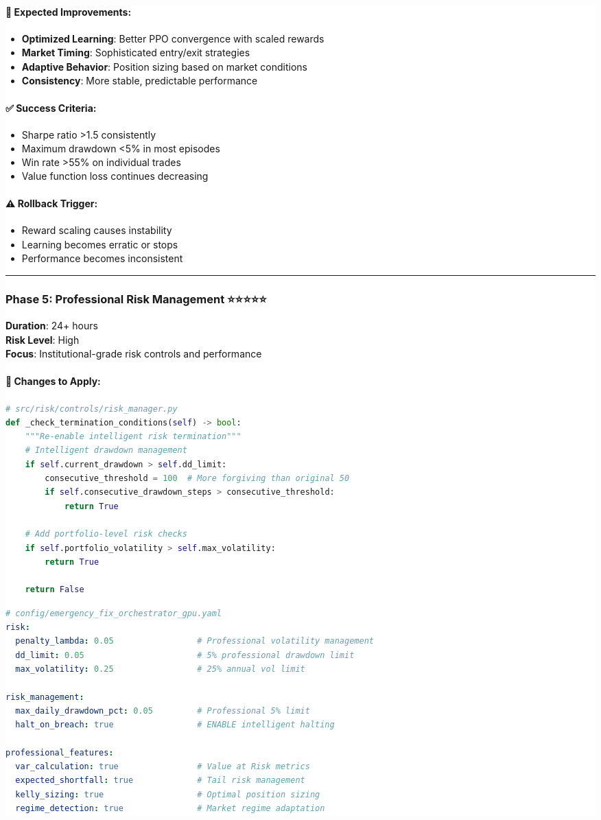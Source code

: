 #### **🎯 Expected Improvements:**
- **Optimized Learning**: Better PPO convergence with scaled rewards
- **Market Timing**: Sophisticated entry/exit strategies
- **Adaptive Behavior**: Position sizing based on market conditions
- **Consistency**: More stable, predictable performance

#### **✅ Success Criteria:**
- Sharpe ratio >1.5 consistently
- Maximum drawdown <5% in most episodes
- Win rate >55% on individual trades
- Value function loss continues decreasing

#### **⚠️ Rollback Trigger:**
- Reward scaling causes instability
- Learning becomes erratic or stops
- Performance becomes inconsistent

---

### **Phase 5: Professional Risk Management** ⭐⭐⭐⭐⭐
**Duration**: 24+ hours  
**Risk Level**: High  
**Focus**: Institutional-grade risk controls and performance

#### **🔧 Changes to Apply:**
```python
# src/risk/controls/risk_manager.py
def _check_termination_conditions(self) -> bool:
    """Re-enable intelligent risk termination"""
    # Intelligent drawdown management
    if self.current_drawdown > self.dd_limit:
        consecutive_threshold = 100  # More forgiving than original 50
        if self.consecutive_drawdown_steps > consecutive_threshold:
            return True
    
    # Add portfolio-level risk checks
    if self.portfolio_volatility > self.max_volatility:
        return True
        
    return False
```

```yaml
# config/emergency_fix_orchestrator_gpu.yaml
risk:
  penalty_lambda: 0.05                 # Professional volatility management
  dd_limit: 0.05                       # 5% professional drawdown limit
  max_volatility: 0.25                 # 25% annual vol limit

risk_management:
  max_daily_drawdown_pct: 0.05         # Professional 5% limit
  halt_on_breach: true                 # ENABLE intelligent halting
  
professional_features:
  var_calculation: true                # Value at Risk metrics
  expected_shortfall: true             # Tail risk management
  kelly_sizing: true                   # Optimal position sizing
  regime_detection: true               # Market regime adaptation
```
